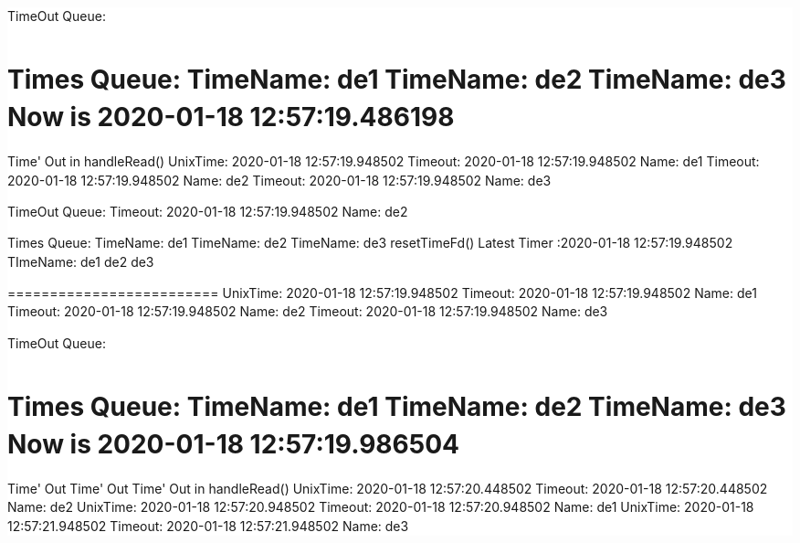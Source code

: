 TimeOut Queue: 

Times Queue: 
TimeName: de1
TimeName: de2
TimeName: de3
Now is 2020-01-18 12:57:19.486198
=========================
Time' Out 
in handleRead()
UnixTime: 2020-01-18 12:57:19.948502
Timeout: 2020-01-18 12:57:19.948502
Name: de1
Timeout: 2020-01-18 12:57:19.948502
Name: de2
Timeout: 2020-01-18 12:57:19.948502
Name: de3

TimeOut Queue: 
Timeout: 2020-01-18 12:57:19.948502
Name: de2

Times Queue: 
TimeName: de1
TimeName: de2
TimeName: de3
resetTimeFd() Latest Timer :2020-01-18 12:57:19.948502
TImeName:
de1
de2
de3

=========================
UnixTime: 2020-01-18 12:57:19.948502
Timeout: 2020-01-18 12:57:19.948502
Name: de1
Timeout: 2020-01-18 12:57:19.948502
Name: de2
Timeout: 2020-01-18 12:57:19.948502
Name: de3

TimeOut Queue: 

Times Queue: 
TimeName: de1
TimeName: de2
TimeName: de3
Now is 2020-01-18 12:57:19.986504
=========================
Time' Out 
Time' Out 
Time' Out 
in handleRead()
UnixTime: 2020-01-18 12:57:20.448502
Timeout: 2020-01-18 12:57:20.448502
Name: de2
UnixTime: 2020-01-18 12:57:20.948502
Timeout: 2020-01-18 12:57:20.948502
Name: de1
UnixTime: 2020-01-18 12:57:21.948502
Timeout: 2020-01-18 12:57:21.948502
Name: de3
